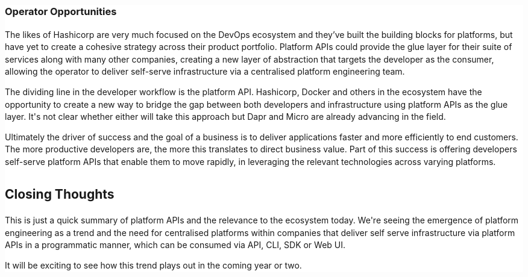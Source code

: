 ### Operator Opportunities
The likes of Hashicorp are very much focused on the DevOps ecosystem and they’ve built the building blocks for platforms, but have yet to create a cohesive strategy across their product portfolio.
Platform APIs could provide the glue layer for their suite of services along with many other companies, creating a new layer of abstraction that targets the developer as the consumer, allowing 
the operator to deliver self-serve infrastructure via a centralised platform engineering team.

The dividing line in the developer workflow is the platform API. Hashicorp, Docker and others in the ecosystem have the opportunity to create a new way to bridge the gap between 
both developers and infrastructure using platform APIs as the glue layer. It's not clear whether either will take this approach but Dapr and Micro are already advancing in the field.

Ultimately the driver of success and the goal of a business is to deliver applications faster and more efficiently to end customers. The more productive developers are, the more this translates to direct business value. Part of this success is offering developers self-serve platform APIs that enable them to move rapidly, in leveraging the relevant technologies across varying platforms.

## Closing Thoughts

This is just a quick summary of platform APIs and the relevance to the ecosystem today. We're seeing the emergence of platform engineering as a trend and the need for centralised platforms 
within companies that deliver self serve infrastructure via platform APIs in a programmatic manner, which can be consumed via API, CLI, SDK or Web UI. 

It will be exciting to see how this trend plays out in the coming year or two.
